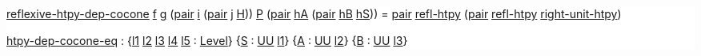 <a id="2871" href="synthetic-homotopy-theory.26-descent.html#2646" class="Function">reflexive-htpy-dep-cocone</a> <a id="2897" href="synthetic-homotopy-theory.26-descent.html#2897" class="Bound">f</a> <a id="2899" href="synthetic-homotopy-theory.26-descent.html#2899" class="Bound">g</a> <a id="2901" class="Symbol">(</a><a id="2902" href="foundation-core.dependent-pair-types.html#575" class="InductiveConstructor">pair</a> <a id="2907" href="synthetic-homotopy-theory.26-descent.html#2907" class="Bound">i</a> <a id="2909" class="Symbol">(</a><a id="2910" href="foundation-core.dependent-pair-types.html#575" class="InductiveConstructor">pair</a> <a id="2915" href="synthetic-homotopy-theory.26-descent.html#2915" class="Bound">j</a> <a id="2917" href="synthetic-homotopy-theory.26-descent.html#2917" class="Bound">H</a><a id="2918" class="Symbol">))</a> <a id="2921" href="synthetic-homotopy-theory.26-descent.html#2921" class="Bound">P</a>
  <a id="2925" class="Symbol">(</a><a id="2926" href="foundation-core.dependent-pair-types.html#575" class="InductiveConstructor">pair</a> <a id="2931" href="synthetic-homotopy-theory.26-descent.html#2931" class="Bound">hA</a> <a id="2934" class="Symbol">(</a><a id="2935" href="foundation-core.dependent-pair-types.html#575" class="InductiveConstructor">pair</a> <a id="2940" href="synthetic-homotopy-theory.26-descent.html#2940" class="Bound">hB</a> <a id="2943" href="synthetic-homotopy-theory.26-descent.html#2943" class="Bound">hS</a><a id="2945" class="Symbol">))</a> <a id="2948" class="Symbol">=</a>
  <a id="2952" href="foundation-core.dependent-pair-types.html#575" class="InductiveConstructor">pair</a> <a id="2957" href="foundation-core.homotopies.html#632" class="Function">refl-htpy</a> <a id="2967" class="Symbol">(</a><a id="2968" href="foundation-core.dependent-pair-types.html#575" class="InductiveConstructor">pair</a> <a id="2973" href="foundation-core.homotopies.html#632" class="Function">refl-htpy</a> <a id="2983" href="foundation-core.homotopies.html#2475" class="Function">right-unit-htpy</a><a id="2998" class="Symbol">)</a>

<a id="htpy-dep-cocone-eq"></a><a id="3001" href="synthetic-homotopy-theory.26-descent.html#3001" class="Function">htpy-dep-cocone-eq</a> <a id="3020" class="Symbol">:</a>
  <a id="3024" class="Symbol">{</a><a id="3025" href="synthetic-homotopy-theory.26-descent.html#3025" class="Bound">l1</a> <a id="3028" href="synthetic-homotopy-theory.26-descent.html#3028" class="Bound">l2</a> <a id="3031" href="synthetic-homotopy-theory.26-descent.html#3031" class="Bound">l3</a> <a id="3034" href="synthetic-homotopy-theory.26-descent.html#3034" class="Bound">l4</a> <a id="3037" href="synthetic-homotopy-theory.26-descent.html#3037" class="Bound">l5</a> <a id="3040" class="Symbol">:</a> <a id="3042" href="Agda.Primitive.html#597" class="Postulate">Level</a><a id="3047" class="Symbol">}</a> <a id="3049" class="Symbol">{</a><a id="3050" href="synthetic-homotopy-theory.26-descent.html#3050" class="Bound">S</a> <a id="3052" class="Symbol">:</a> <a id="3054" href="Agda.Primitive.html#326" class="Primitive">UU</a> <a id="3057" href="synthetic-homotopy-theory.26-descent.html#3025" class="Bound">l1</a><a id="3059" class="Symbol">}</a> <a id="3061" class="Symbol">{</a><a id="3062" href="synthetic-homotopy-theory.26-descent.html#3062" class="Bound">A</a> <a id="3064" class="Symbol">:</a> <a id="3066" href="Agda.Primitive.html#326" class="Primitive">UU</a> <a id="3069" href="synthetic-homotopy-theory.26-descent.html#3028" class="Bound">l2</a><a id="3071" class="Symbol">}</a> <a id="3073" class="Symbol">{</a><a id="3074" href="synthetic-homotopy-theory.26-descent.html#3074" class="Bound">B</a> <a id="3076" class="Symbol">:</a> <a id="3078" href="Agda.Primitive.html#326" class="Primitive">UU</a> <a id="3081" href="synthetic-homotopy-theory.26-descent.html#3031" class="Bound">l3</a><a id="3083" class="Symbol">}</a>